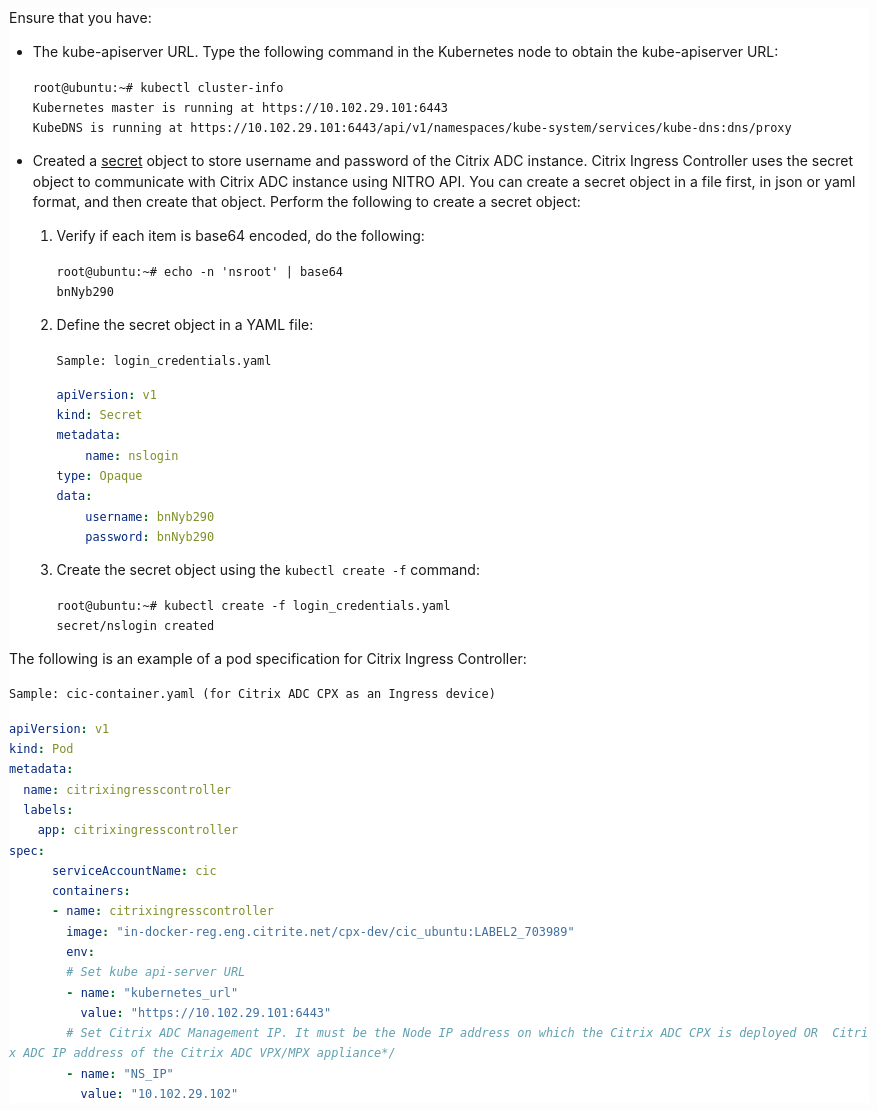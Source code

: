 Ensure that you have:

-  The kube-apiserver URL. Type the following command in the Kubernetes node to obtain the kube-apiserver URL:

    ```
    root@ubuntu:~# kubectl cluster-info
    Kubernetes master is running at https://10.102.29.101:6443
    KubeDNS is running at https://10.102.29.101:6443/api/v1/namespaces/kube-system/services/kube-dns:dns/proxy
    ```
-  Created a [secret](https://kubernetes.io/docs/concepts/configuration/secret/) object to store username and password of the Citrix ADC instance. Citrix Ingress Controller uses the secret object to communicate with Citrix ADC instance using NITRO API. You can create a secret object in a file first, in json or yaml format, and then create that object. Perform the following to create a secret object:

   1.  Verify if each item is base64 encoded, do the following:

       ```
       root@ubuntu:~# echo -n 'nsroot' | base64
       bnNyb290
       ```
   1.  Define the secret object in a YAML file:

       `Sample: login_credentials.yaml`

        ```YAML
        apiVersion: v1
        kind: Secret
        metadata:
            name: nslogin
        type: Opaque
        data:
            username: bnNyb290
            password: bnNyb290
        ```
   1.  Create the secret object using the `kubectl create -f` command:

        ```
        root@ubuntu:~# kubectl create -f login_credentials.yaml
        secret/nslogin created
        ```

The following is an example of a pod specification for Citrix Ingress Controller:

`Sample: cic-container.yaml (for Citrix ADC CPX as an Ingress device)`

```YAML
apiVersion: v1
kind: Pod
metadata:
  name: citrixingresscontroller
  labels:
    app: citrixingresscontroller
spec:
      serviceAccountName: cic
      containers:
      - name: citrixingresscontroller
        image: "in-docker-reg.eng.citrite.net/cpx-dev/cic_ubuntu:LABEL2_703989"
        env:
        # Set kube api-server URL
        - name: "kubernetes_url"
          value: "https://10.102.29.101:6443"
        # Set Citrix ADC Management IP. It must be the Node IP address on which the Citrix ADC CPX is deployed OR  Citrix ADC IP address of the Citrix ADC VPX/MPX appliance*/
        - name: "NS_IP"
          value: "10.102.29.102"
```